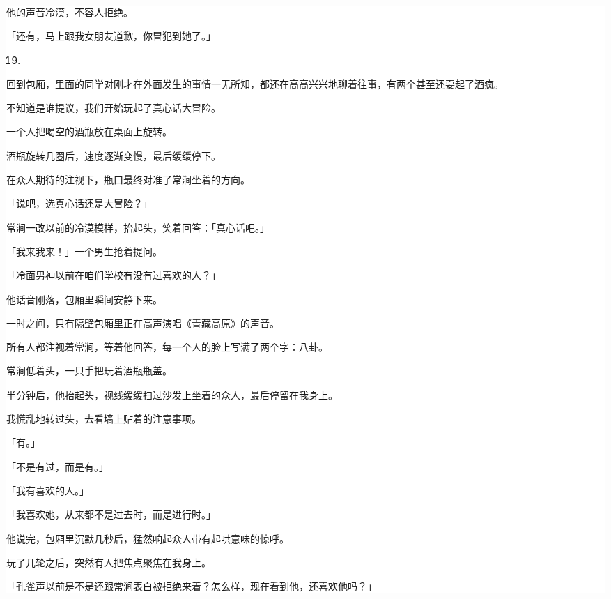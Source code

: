 他的声音冷漠，不容人拒绝。


「还有，马上跟我女朋友道歉，你冒犯到她了。」


19.


回到包厢，里面的同学对刚才在外面发生的事情一无所知，都还在高高兴兴地聊着往事，有两个甚至还耍起了酒疯。


不知道是谁提议，我们开始玩起了真心话大冒险。


一个人把喝空的酒瓶放在桌面上旋转。


酒瓶旋转几圈后，速度逐渐变慢，最后缓缓停下。


在众人期待的注视下，瓶口最终对准了常涧坐着的方向。


「说吧，选真心话还是大冒险？」


常涧一改以前的冷漠模样，抬起头，笑着回答：「真心话吧。」


「我来我来！」一个男生抢着提问。


「冷面男神以前在咱们学校有没有过喜欢的人？」


他话音刚落，包厢里瞬间安静下来。


一时之间，只有隔壁包厢里正在高声演唱《青藏高原》的声音。


所有人都注视着常涧，等着他回答，每一个人的脸上写满了两个字：八卦。


常涧低着头，一只手把玩着酒瓶瓶盖。


半分钟后，他抬起头，视线缓缓扫过沙发上坐着的众人，最后停留在我身上。


我慌乱地转过头，去看墙上贴着的注意事项。


「有。」


「不是有过，而是有。」


「我有喜欢的人。」


「我喜欢她，从来都不是过去时，而是进行时。」


他说完，包厢里沉默几秒后，猛然响起众人带有起哄意味的惊呼。


玩了几轮之后，突然有人把焦点聚焦在我身上。


「孔雀声以前是不是还跟常涧表白被拒绝来着？怎么样，现在看到他，还喜欢他吗？」
